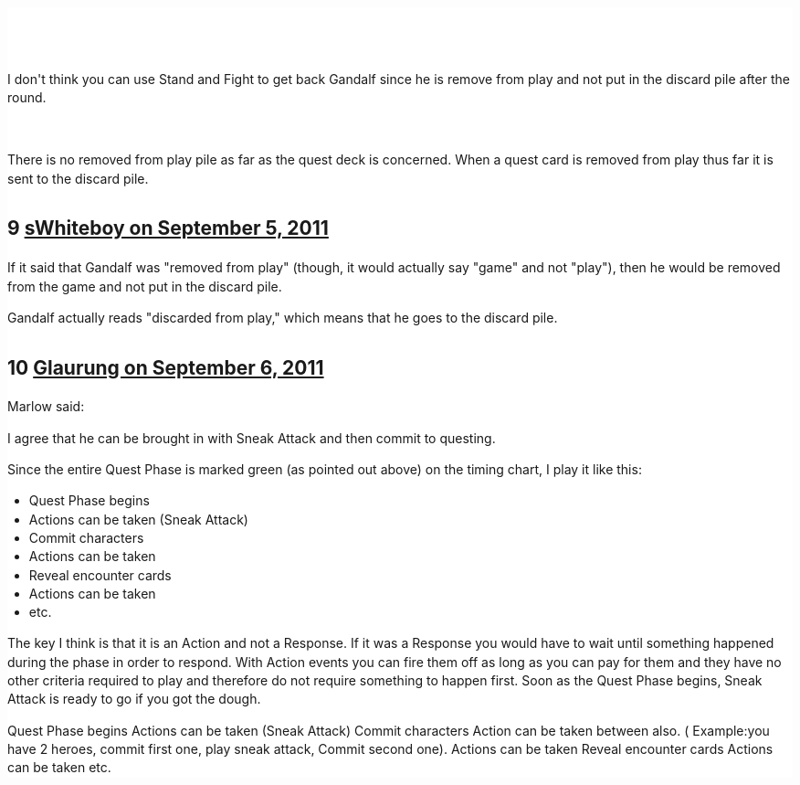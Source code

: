  

 

I don't think you can use Stand and Fight to get back Gandalf since he is remove from play and not put in the discard pile after the round.



 

There is no removed from play pile as far as the quest deck is concerned. When a quest card is removed from play thus far it is sent to the discard pile.

## 9 [sWhiteboy on September 5, 2011](https://community.fantasyflightgames.com/topic/52724-sneak-attack-question-and-sneak-attack-gandalf-opinion/?do=findComment&comment=524547)

If it said that Gandalf was "removed from play" (though, it would actually say "game" and not "play"), then he would be removed from the game and not put in the discard pile.

Gandalf actually reads "discarded from play," which means that he goes to the discard pile.

## 10 [Glaurung on September 6, 2011](https://community.fantasyflightgames.com/topic/52724-sneak-attack-question-and-sneak-attack-gandalf-opinion/?do=findComment&comment=524563)

Marlow said:

I agree that he can be brought in with Sneak Attack and then commit to questing.

Since the entire Quest Phase is marked green (as pointed out above) on the timing chart, I play it like this:

 * Quest Phase begins
 * Actions can be taken (Sneak Attack)
 * Commit characters
 * Actions can be taken
 * Reveal encounter cards
 * Actions can be taken
 * etc.

The key I think is that it is an Action and not a Response. If it was a Response you would have to wait until something happened during the phase in order to respond. With Action events you can fire them off as long as you can pay for them and they have no other criteria required to play and therefore do not require something to happen first. Soon as the Quest Phase begins, Sneak Attack is ready to go if you got the dough.



Quest Phase begins
Actions can be taken (Sneak Attack)
Commit characters Action can be taken between also. ( Example:you have 2 heroes, commit first one, play sneak attack, Commit second one).
Actions can be taken
Reveal encounter cards
Actions can be taken
etc.
 